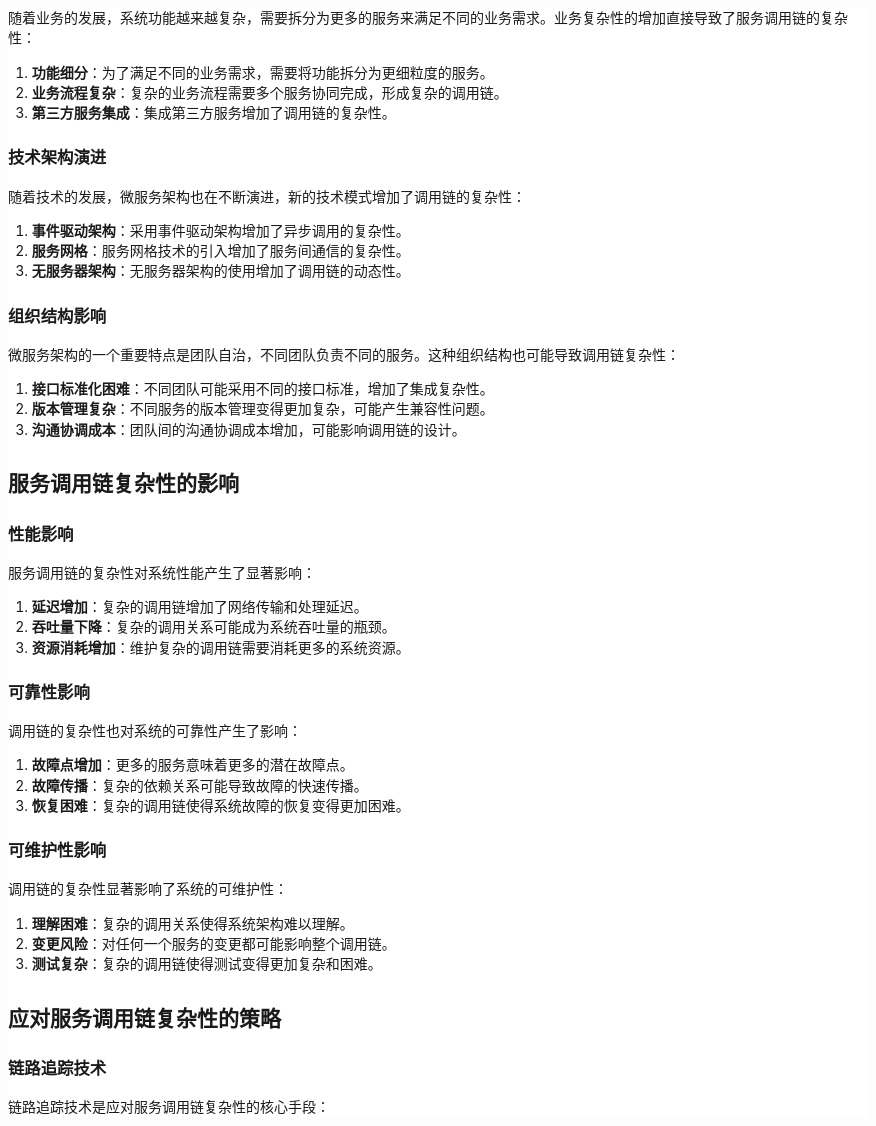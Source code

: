 随着业务的发展，系统功能越来越复杂，需要拆分为更多的服务来满足不同的业务需求。业务复杂性的增加直接导致了服务调用链的复杂性：

1. **功能细分**：为了满足不同的业务需求，需要将功能拆分为更细粒度的服务。
2. **业务流程复杂**：复杂的业务流程需要多个服务协同完成，形成复杂的调用链。
3. **第三方服务集成**：集成第三方服务增加了调用链的复杂性。

### 技术架构演进

随着技术的发展，微服务架构也在不断演进，新的技术模式增加了调用链的复杂性：

1. **事件驱动架构**：采用事件驱动架构增加了异步调用的复杂性。
2. **服务网格**：服务网格技术的引入增加了服务间通信的复杂性。
3. **无服务器架构**：无服务器架构的使用增加了调用链的动态性。

### 组织结构影响

微服务架构的一个重要特点是团队自治，不同团队负责不同的服务。这种组织结构也可能导致调用链复杂性：

1. **接口标准化困难**：不同团队可能采用不同的接口标准，增加了集成复杂性。
2. **版本管理复杂**：不同服务的版本管理变得更加复杂，可能产生兼容性问题。
3. **沟通协调成本**：团队间的沟通协调成本增加，可能影响调用链的设计。

## 服务调用链复杂性的影响

### 性能影响

服务调用链的复杂性对系统性能产生了显著影响：

1. **延迟增加**：复杂的调用链增加了网络传输和处理延迟。
2. **吞吐量下降**：复杂的调用关系可能成为系统吞吐量的瓶颈。
3. **资源消耗增加**：维护复杂的调用链需要消耗更多的系统资源。

### 可靠性影响

调用链的复杂性也对系统的可靠性产生了影响：

1. **故障点增加**：更多的服务意味着更多的潜在故障点。
2. **故障传播**：复杂的依赖关系可能导致故障的快速传播。
3. **恢复困难**：复杂的调用链使得系统故障的恢复变得更加困难。

### 可维护性影响

调用链的复杂性显著影响了系统的可维护性：

1. **理解困难**：复杂的调用关系使得系统架构难以理解。
2. **变更风险**：对任何一个服务的变更都可能影响整个调用链。
3. **测试复杂**：复杂的调用链使得测试变得更加复杂和困难。

## 应对服务调用链复杂性的策略

### 链路追踪技术

链路追踪技术是应对服务调用链复杂性的核心手段：

